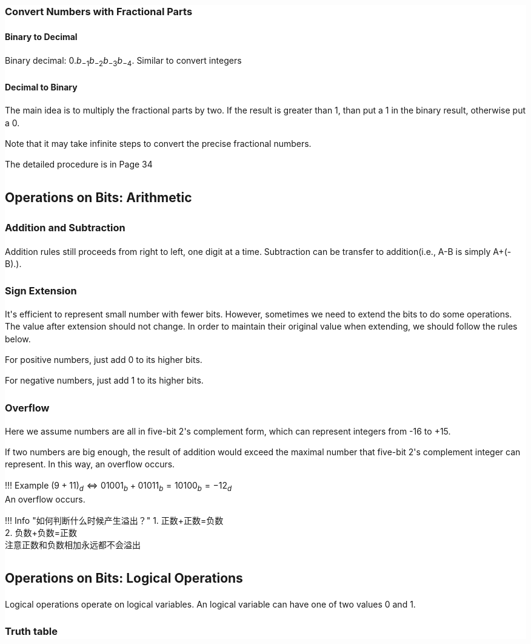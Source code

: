 ### Convert Numbers with Fractional Parts

#### Binary to Decimal

Binary decimal: $0.b_{-1}b_{-2}b_{-3}b_{-4}$. Similar to convert integers

#### Decimal to Binary

The main idea is to multiply the fractional parts by two. If the result is greater than 1, than put a 1 in the binary result, otherwise put a 0. 

Note that it may take infinite steps to convert the precise fractional numbers.  

The detailed procedure is in Page 34

## Operations on Bits: Arithmetic 

### Addition and Subtraction

Addition rules still proceeds from right to left, one digit at a time.
Subtraction can be transfer to addition(i.e., A-B is simply A+(-B).).  

### Sign Extension

It's efficient to represent small number with fewer bits. However, sometimes we need to extend the bits to do some operations. The value after extension should not change. In order to maintain their original value when extending, we should follow the rules below. 

For positive numbers, just add 0 to its higher bits.

For negative numbers, just add 1 to its higher bits. 

### Overflow

Here we assume numbers are all in five-bit 2's complement form, which can represent integers from -16 to +15.

If two numbers are big enough, the result of addition would exceed the maximal number that five-bit 2's complement integer can represent. In this way, an overflow occurs.

!!! Example
   $(9+11)_d\Leftrightarrow 01001_b+01011_b=10100_b=-12_d$  
   An overflow occurs. 

!!! Info "如何判断什么时候产生溢出？"
    1. 正数+正数=负数  
    2. 负数+负数=正数  
    注意正数和负数相加永远都不会溢出

## Operations on Bits: Logical Operations

Logical operations operate on logical variables. An logical variable can have one of two values 0 and 1.

### Truth table
